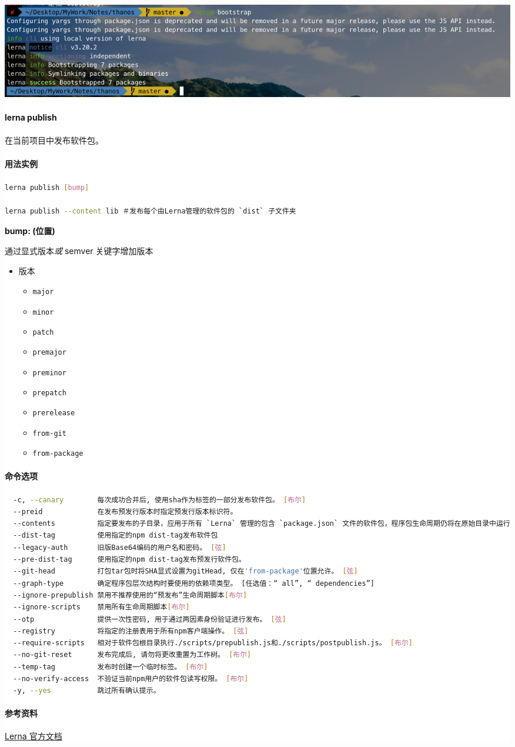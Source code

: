 ![lerna-bootstrap.png](./images/lerna-bootstrap.png)

#### lerna publish

在当前项目中发布软件包。

#### 用法实例

```sh
lerna publish [bump]

lerna publish --content lib ＃发布每个由Lerna管理的软件包的 `dist` 子文件夹
```

**bump: (位置)**

通过显式版本*或* semver 关键字增加版本

-   版本

    -   `major`

    -   `minor`

    -   `patch`

    -   `premajor`

    -   `preminor`

    -   `prepatch`

    -   `prerelease`

    -   `from-git`

    -   `from-package`

#### 命令选项

```sh
  -c, --canary        每次成功合并后, 使用sha作为标签的一部分发布软件包。 [布尔]
  --preid             在发布预发行版本时指定预发行版本标识符。
  --contents          指定要发布的子目录，应用于所有 `Lerna` 管理的包含 `package.json` 文件的软件包，程序包生命周期仍将在原始目录中运行
  --dist-tag          使用指定的npm dist-tag发布软件包
  --legacy-auth       旧版Base64编码的用户名和密码。 [弦]
  --pre-dist-tag      使用指定的npm dist-tag发布预发行软件包。
  --git-head          打包tar包时将SHA显式设置为gitHead, 仅在'from-package'位置允许。 [弦]
  --graph-type        确定程序包层次结构时要使用的依赖项类型。 [任选值：“ all”, “ dependencies”]
  --ignore-prepublish 禁用不推荐使用的“预发布”生命周期脚本[布尔]
  --ignore-scripts    禁用所有生命周期脚本[布尔]
  --otp               提供一次性密码, 用于通过两因素身份验证进行发布。 [弦]
  --registry          将指定的注册表用于所有npm客户端操作。 [弦]
  --require-scripts   相对于软件包根目录执行./scripts/prepublish.js和./scripts/postpublish.js。 [布尔]
  --no-git-reset      发布完成后, 请勿将更改重置为工作树。 [布尔]
  --temp-tag          发布时创建一个临时标签。 [布尔]
  --no-verify-access  不验证当前npm用户的软件包读写权限。 [布尔]
  -y, --yes           跳过所有确认提示。
```

#### 参考资料

[Lerna 官方文档](https://lerna.js.org/)
